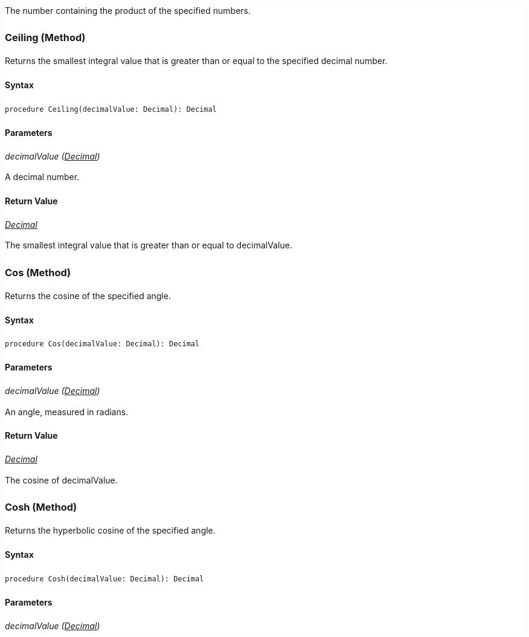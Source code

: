 The number containing the product of the specified numbers.
### Ceiling (Method) <a name="Ceiling"></a> 

 Returns the smallest integral value that is greater than or equal to the specified decimal number.
 

#### Syntax
```
procedure Ceiling(decimalValue: Decimal): Decimal
```
#### Parameters
*decimalValue ([Decimal](https://docs.microsoft.com/en-us/dynamics365/business-central/dev-itpro/developer/methods-auto/decimal/decimal-data-type))* 

A decimal number.

#### Return Value
*[Decimal](https://docs.microsoft.com/en-us/dynamics365/business-central/dev-itpro/developer/methods-auto/decimal/decimal-data-type)*

The smallest integral value that is greater than or equal to decimalValue.
### Cos (Method) <a name="Cos"></a> 

 Returns the cosine of the specified angle.
 

#### Syntax
```
procedure Cos(decimalValue: Decimal): Decimal
```
#### Parameters
*decimalValue ([Decimal](https://docs.microsoft.com/en-us/dynamics365/business-central/dev-itpro/developer/methods-auto/decimal/decimal-data-type))* 

An angle, measured in radians.

#### Return Value
*[Decimal](https://docs.microsoft.com/en-us/dynamics365/business-central/dev-itpro/developer/methods-auto/decimal/decimal-data-type)*

The cosine of decimalValue. 
### Cosh (Method) <a name="Cosh"></a> 

 Returns the hyperbolic cosine of the specified angle.
 

#### Syntax
```
procedure Cosh(decimalValue: Decimal): Decimal
```
#### Parameters
*decimalValue ([Decimal](https://docs.microsoft.com/en-us/dynamics365/business-central/dev-itpro/developer/methods-auto/decimal/decimal-data-type))* 

